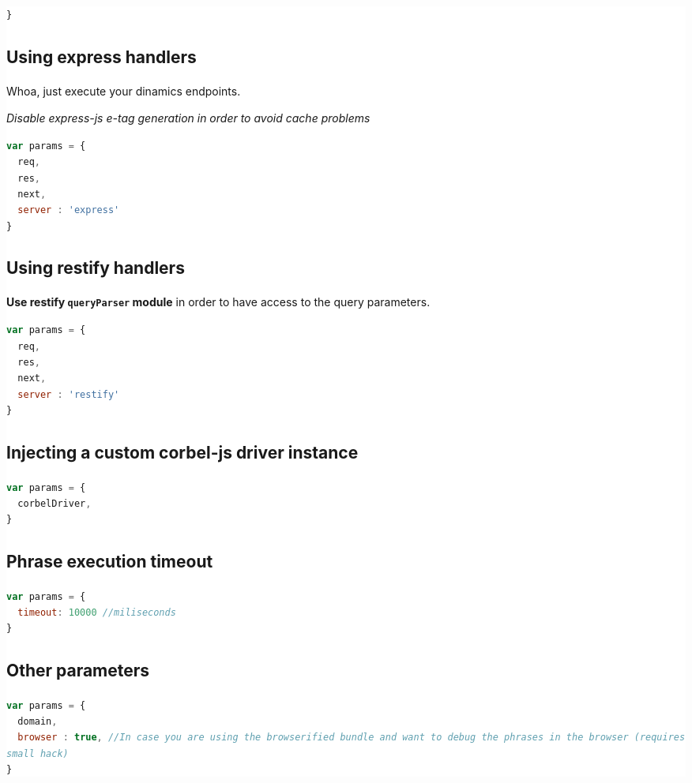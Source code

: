 ```javascript
}
```

## Using express handlers 
Whoa, just execute your dinamics endpoints. 

*Disable express-js e-tag generation in order to avoid cache problems*

```javascript
var params = {
  req,
  res,
  next,
  server : 'express'
}
```

## Using restify handlers 

**Use restify `queryParser` module** in order to have access to the query parameters.

```javascript
var params = {
  req,
  res,
  next,
  server : 'restify'
}
```


## Injecting a custom corbel-js driver instance

```javascript
var params = {
  corbelDriver,
}
```

## Phrase execution timeout

```javascript
var params = {
  timeout: 10000 //miliseconds
}
```


## Other parameters

```javascript
var params = {
  domain,
  browser : true, //In case you are using the browserified bundle and want to debug the phrases in the browser (requires small hack)
}
```
